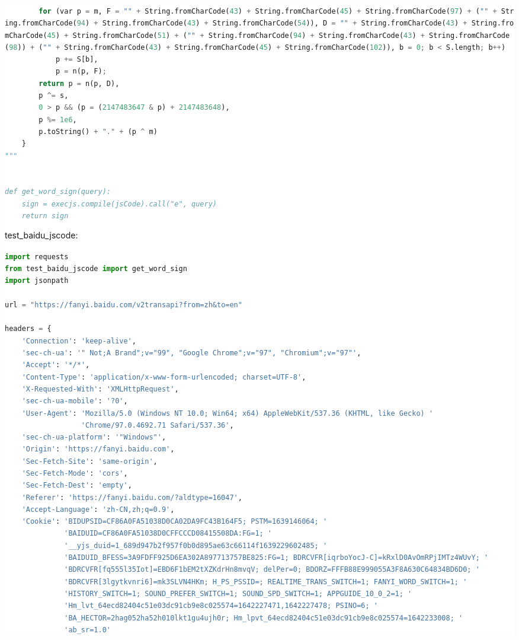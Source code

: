 ```python
        for (var p = m, F = "" + String.fromCharCode(43) + String.fromCharCode(45) + String.fromCharCode(97) + ("" + String.fromCharCode(94) + String.fromCharCode(43) + String.fromCharCode(54)), D = "" + String.fromCharCode(43) + String.fromCharCode(45) + String.fromCharCode(51) + ("" + String.fromCharCode(94) + String.fromCharCode(43) + String.fromCharCode(98)) + ("" + String.fromCharCode(43) + String.fromCharCode(45) + String.fromCharCode(102)), b = 0; b < S.length; b++)
            p += S[b],
            p = n(p, F);
        return p = n(p, D),
        p ^= s,
        0 > p && (p = (2147483647 & p) + 2147483648),
        p %= 1e6,
        p.toString() + "." + (p ^ m)
    }
"""


def get_word_sign(query):
    sign = execjs.compile(jsCode).call("e", query)
    return sign
```

test_baidu_jscode:

```python
import requests
from test_baidu_jscode import get_word_sign
import jsonpath

url = "https://fanyi.baidu.com/v2transapi?from=zh&to=en"

headers = {
    'Connection': 'keep-alive',
    'sec-ch-ua': '" Not;A Brand";v="99", "Google Chrome";v="97", "Chromium";v="97"',
    'Accept': '*/*',
    'Content-Type': 'application/x-www-form-urlencoded; charset=UTF-8',
    'X-Requested-With': 'XMLHttpRequest',
    'sec-ch-ua-mobile': '?0',
    'User-Agent': 'Mozilla/5.0 (Windows NT 10.0; Win64; x64) AppleWebKit/537.36 (KHTML, like Gecko) '
                  'Chrome/97.0.4692.71 Safari/537.36',
    'sec-ch-ua-platform': '"Windows"',
    'Origin': 'https://fanyi.baidu.com',
    'Sec-Fetch-Site': 'same-origin',
    'Sec-Fetch-Mode': 'cors',
    'Sec-Fetch-Dest': 'empty',
    'Referer': 'https://fanyi.baidu.com/?aldtype=16047',
    'Accept-Language': 'zh-CN,zh;q=0.9',
    'Cookie': 'BIDUPSID=CF86A0FA51038D0CA02DA9FC43B164F5; PSTM=1639146064; '
              'BAIDUID=CF86A0FA51038D0CFFCCCD08415508DA:FG=1; '
              '__yjs_duid=1_689d947b2f957f0b0d895ae63c66114f1639229602485; '
              'BAIDUID_BFESS=3A9FDFF925D6EA302A897713757BE825:FG=1; BDRCVFR[iqrboYocJ-C]=kRxlD0AvOmRPjIMTz4WUvY; '
              'BDRCVFR[fq555l35Iot]=EBD6F1bEM2tXZKdrHn8mvqV; delPer=0; BDORZ=FFFB88E999055A3F8A630C64834BD6D0; '
              'BDRCVFR[3lgytkvnri6]=mk3SLVN4HKm; H_PS_PSSID=; REALTIME_TRANS_SWITCH=1; FANYI_WORD_SWITCH=1; '
              'HISTORY_SWITCH=1; SOUND_PREFER_SWITCH=1; SOUND_SPD_SWITCH=1; APPGUIDE_10_0_2=1; '
              'Hm_lvt_64ecd82404c51e03dc91cb9e8c025574=1642227471,1642227478; PSINO=6; '
              'BA_HECTOR=2hag052ha52h010lkt1gu4ujh0r; Hm_lpvt_64ecd82404c51e03dc91cb9e8c025574=1642233008; '
              'ab_sr=1.0'
```
